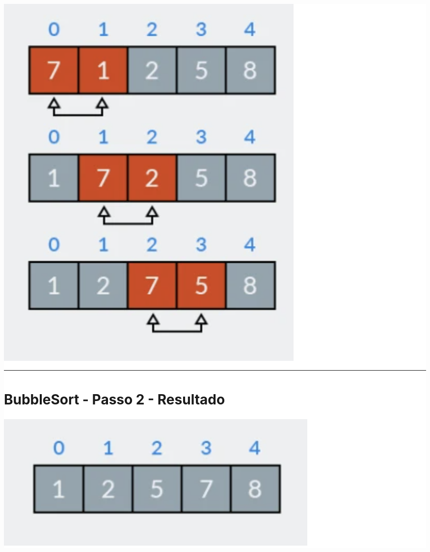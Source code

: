 ![right h:400](image-3.png)
</div></div>

---
# BubbleSort - Passo 2 - Resultado

![center h:200](image-4.png)

